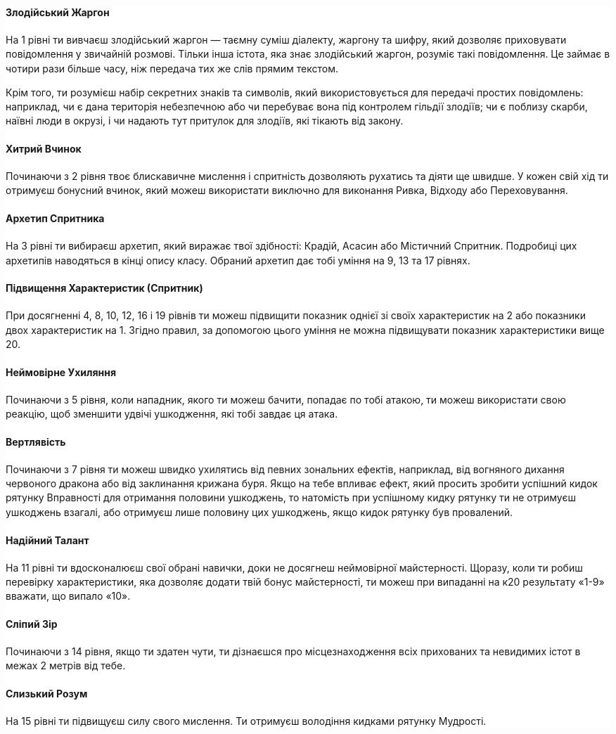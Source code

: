 #### Злодійський Жаргон

На 1 рівні ти вивчаєш злодійський жаргон — таємну суміш діалекту, жаргону та шифру, який дозволяє приховувати повідомлення у звичайній розмові. Тільки інша істота, яка знає злодійський жаргон, розуміє такі повідомлення. Це займає в чотири рази більше часу, ніж передача тих же слів прямим текстом.

Крім того, ти розумієш набір секретних знаків та символів, який використовується для передачі простих повідомлень: наприклад, чи є дана територія небезпечною або чи перебуває вона під контролем гільдії злодіїв; чи є поблизу скарби, наївні люди в окрузі, і чи надають тут притулок для злодіїв, які тікають від закону.

#### Хитрий Вчинок

Починаючи з 2 рівня твоє блискавичне мислення і спритність дозволяють рухатись та діяти ще швидше. У кожен свій хід ти отримуєш бонусний вчинок, який можеш використати виключно для виконання Ривка, Відходу або Переховування.

#### Архетип Спритника

На 3 рівні ти вибираєш архетип, який виражає твої здібності: Крадій, Асасин або Містичний Спритник. Подробиці цих архетипів наводяться в кінці опису класу. Обраний архетип дає тобі уміння на 9, 13 та 17 рівнях.

#### Підвищення Характеристик (Спритник)

При досягненні 4, 8, 10, 12, 16 і 19 рівнів ти можеш підвищити показник однієї зі своїх характеристик на 2 або показники двох характеристик на 1. Згідно правил, за допомогою цього уміння не можна підвищувати показник характеристики вище 20.

#### Неймовірне Ухиляння

Починаючи з 5 рівня, коли нападник, якого ти можеш бачити, попадає по тобі атакою, ти можеш використати свою реакцію, щоб зменшити удвічі ушкодження, які тобі завдає ця атака.

#### Вертлявість

Починаючи з 7 рівня ти можеш швидко ухилятись від певних зональних ефектів, наприклад, від вогняного дихання червоного дракона або від заклинання крижана буря. Якщо на тебе впливає ефект, який просить зробити успішний кидок рятунку Вправності для отримання половини ушкоджень, то натомість при успішному кидку рятунку ти не отримуєш ушкоджень взагалі, або отримуєш лише половину цих ушкоджень, якщо кидок рятунку був провалений.

#### Надійний Талант

На 11 рівні ти вдосконалюєш свої обрані навички, доки не досягнеш неймовірної майстерності. Щоразу, коли ти робиш перевірку характеристики, яка дозволяє додати твій бонус майстерності, ти можеш при випаданні на к20 результату «1-9» вважати, що випало «10».

#### Сліпий Зір

Починаючи з 14 рівня, якщо ти здатен чути, ти дізнаєшся про місцезнаходження всіх прихованих та невидимих істот в межах 2 метрів від тебе.

#### Слизький Розум

На 15 рівні ти підвищуєш силу свого мислення. Ти отримуєш володіння кидками рятунку Мудрості.

